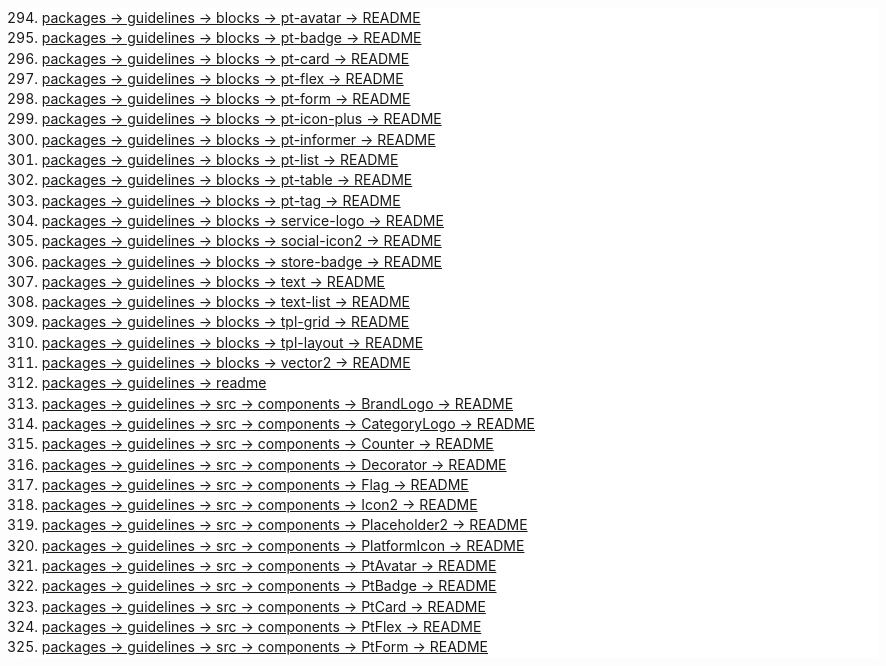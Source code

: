 294. [packages -> guidelines -> blocks -> pt-avatar -> README](packages/guidelines/blocks/pt-avatar/README.md)
295. [packages -> guidelines -> blocks -> pt-badge -> README](packages/guidelines/blocks/pt-badge/README.md)
296. [packages -> guidelines -> blocks -> pt-card -> README](packages/guidelines/blocks/pt-card/README.md)
297. [packages -> guidelines -> blocks -> pt-flex -> README](packages/guidelines/blocks/pt-flex/README.md)
298. [packages -> guidelines -> blocks -> pt-form -> README](packages/guidelines/blocks/pt-form/README.md)
299. [packages -> guidelines -> blocks -> pt-icon-plus -> README](packages/guidelines/blocks/pt-icon-plus/README.md)
300. [packages -> guidelines -> blocks -> pt-informer -> README](packages/guidelines/blocks/pt-informer/README.md)
301. [packages -> guidelines -> blocks -> pt-list -> README](packages/guidelines/blocks/pt-list/README.md)
302. [packages -> guidelines -> blocks -> pt-table -> README](packages/guidelines/blocks/pt-table/README.md)
303. [packages -> guidelines -> blocks -> pt-tag -> README](packages/guidelines/blocks/pt-tag/README.md)
304. [packages -> guidelines -> blocks -> service-logo -> README](packages/guidelines/blocks/service-logo/README.md)
305. [packages -> guidelines -> blocks -> social-icon2 -> README](packages/guidelines/blocks/social-icon2/README.md)
306. [packages -> guidelines -> blocks -> store-badge -> README](packages/guidelines/blocks/store-badge/README.md)
307. [packages -> guidelines -> blocks -> text -> README](packages/guidelines/blocks/text/README.md)
308. [packages -> guidelines -> blocks -> text-list -> README](packages/guidelines/blocks/text-list/README.md)
309. [packages -> guidelines -> blocks -> tpl-grid -> README](packages/guidelines/blocks/tpl-grid/README.md)
310. [packages -> guidelines -> blocks -> tpl-layout -> README](packages/guidelines/blocks/tpl-layout/README.md)
311. [packages -> guidelines -> blocks -> vector2 -> README](packages/guidelines/blocks/vector2/README.md)
312. [packages -> guidelines -> readme](packages/guidelines/readme.md)
313. [packages -> guidelines -> src -> components -> BrandLogo -> README](packages/guidelines/src/components/BrandLogo/README.md)
314. [packages -> guidelines -> src -> components -> CategoryLogo -> README](packages/guidelines/src/components/CategoryLogo/README.md)
315. [packages -> guidelines -> src -> components -> Counter -> README](packages/guidelines/src/components/Counter/README.md)
316. [packages -> guidelines -> src -> components -> Decorator -> README](packages/guidelines/src/components/Decorator/README.md)
317. [packages -> guidelines -> src -> components -> Flag -> README](packages/guidelines/src/components/Flag/README.md)
318. [packages -> guidelines -> src -> components -> Icon2 -> README](packages/guidelines/src/components/Icon2/README.md)
319. [packages -> guidelines -> src -> components -> Placeholder2 -> README](packages/guidelines/src/components/Placeholder2/README.md)
320. [packages -> guidelines -> src -> components -> PlatformIcon -> README](packages/guidelines/src/components/PlatformIcon/README.md)
321. [packages -> guidelines -> src -> components -> PtAvatar -> README](packages/guidelines/src/components/PtAvatar/README.md)
322. [packages -> guidelines -> src -> components -> PtBadge -> README](packages/guidelines/src/components/PtBadge/README.md)
323. [packages -> guidelines -> src -> components -> PtCard -> README](packages/guidelines/src/components/PtCard/README.md)
324. [packages -> guidelines -> src -> components -> PtFlex -> README](packages/guidelines/src/components/PtFlex/README.md)
325. [packages -> guidelines -> src -> components -> PtForm -> README](packages/guidelines/src/components/PtForm/README.md)